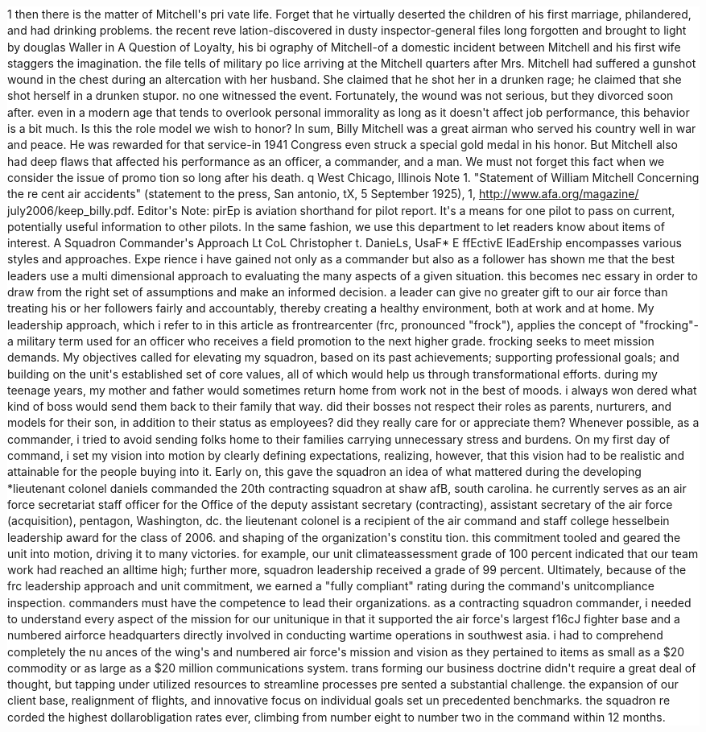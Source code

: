1
then there is the matter of Mitchell's pri vate life. Forget that he virtually deserted the children of his first marriage, philandered, and had drinking problems. the recent reve lation-discovered in dusty inspector-general files long forgotten and brought to light by douglas Waller in A Question of Loyalty, his bi ography of Mitchell-of a domestic incident between Mitchell and his first wife staggers the imagination. the file tells of military po lice arriving at the Mitchell quarters after Mrs. Mitchell had suffered a gunshot wound in the chest during an altercation with her husband. She claimed that he shot her in a drunken rage; he claimed that she shot herself in a drunken stupor. no one witnessed the event. Fortunately, the wound was not serious, but they divorced soon after. even in a modern age that tends to overlook personal immorality as long as it doesn't affect job performance, this behavior is a bit much. Is this the role model we wish to honor?
In sum, Billy Mitchell was a great airman who served his country well in war and peace. He was rewarded for that service-in 1941 Congress even struck a special gold medal in his honor. But Mitchell also had deep flaws that affected his performance as an officer, a commander, and a man. We must not forget this fact when we consider the issue of promo tion so long after his death. q West Chicago, Illinois Note 1. "Statement of William Mitchell Concerning the re cent air accidents" (statement to the press, San antonio, tX, 5 September 1925), 1, http://www.afa.org/magazine/ july2006/keep_billy.pdf.
Editor's Note: pirEp is aviation shorthand for pilot report. It's a means for one pilot to pass on current, potentially useful information to other pilots. In the same fashion, we use this department to let readers know about items of interest.
A Squadron Commander's Approach Lt CoL Christopher t. DanieLs, UsaF* E ffEctivE lEadErship encompasses various styles and approaches. Expe rience i have gained not only as a commander but also as a follower has shown me that the best leaders use a multi dimensional approach to evaluating the many aspects of a given situation. this becomes nec essary in order to draw from the right set of assumptions and make an informed decision. a leader can give no greater gift to our air force than treating his or her followers fairly and accountably, thereby creating a healthy environment, both at work and at home. My leadership approach, which i refer to in this article as frontrearcenter (frc, pronounced "frock"), applies the concept of "frocking"-a military term used for an officer who receives a field promotion to the next higher grade. frocking seeks to meet mission demands. My objectives called for elevating my squadron, based on its past achievements; supporting professional goals; and building on the unit's established set of core values, all of which would help us through transformational efforts.
during my teenage years, my mother and father would sometimes return home from work not in the best of moods. i always won dered what kind of boss would send them back to their family that way. did their bosses not respect their roles as parents, nurturers, and models for their son, in addition to their status as employees? did they really care for or appreciate them? Whenever possible, as a commander, i tried to avoid sending folks home to their families carrying unnecessary stress and burdens.
On my first day of command, i set my vision into motion by clearly defining expectations, realizing, however, that this vision had to be realistic and attainable for the people buying into it. Early on, this gave the squadron an idea of what mattered during the developing *lieutenant colonel daniels commanded the 20th contracting squadron at shaw afB, south carolina. he currently serves as an air force secretariat staff officer for the Office of the deputy assistant secretary (contracting), assistant secretary of the air force (acquisition), pentagon, Washington, dc. the lieutenant colonel is a recipient of the air command and staff college hesselbein leadership award for the class of 2006. and shaping of the organization's constitu tion. this commitment tooled and geared the unit into motion, driving it to many victories. for example, our unit climateassessment grade of 100 percent indicated that our team work had reached an alltime high; further more, squadron leadership received a grade of 99 percent. Ultimately, because of the frc leadership approach and unit commitment, we earned a "fully compliant" rating during the command's unitcompliance inspection.
commanders must have the competence to lead their organizations. as a contracting squadron commander, i needed to understand every aspect of the mission for our unitunique in that it supported the air force's largest f16cJ fighter base and a numbered airforce headquarters directly involved in conducting wartime operations in southwest asia. i had to comprehend completely the nu ances of the wing's and numbered air force's mission and vision as they pertained to items as small as a $20 commodity or as large as a $20 million communications system. trans forming our business doctrine didn't require a great deal of thought, but tapping under utilized resources to streamline processes pre sented a substantial challenge. the expansion of our client base, realignment of flights, and innovative focus on individual goals set un precedented benchmarks. the squadron re corded the highest dollarobligation rates ever, climbing from number eight to number two in the command within 12 months.